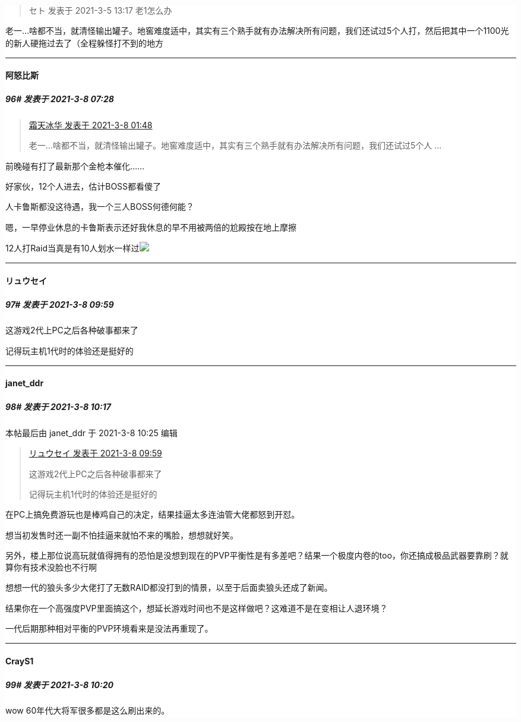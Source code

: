 
<blockquote>セト 发表于 2021-3-5 13:17
老1怎么办</blockquote>
老一…啥都不当，就清怪输出罐子。地窖难度适中，其实有三个熟手就有办法解决所有问题，我们还试过5个人打，然后把其中一个1100光的新人硬拖过去了（全程躲怪打不到的地方


*****

####  阿怒比斯  
##### 96#       发表于 2021-3-8 07:28


<blockquote><a href="httphttps://bbs.saraba1st.com/2b/forum.php?mod=redirect&amp;goto=findpost&amp;pid=50546203&amp;ptid=1990371" target="_blank">霜天冰华 发表于 2021-3-8 01:48</a>

老一…啥都不当，就清怪输出罐子。地窖难度适中，其实有三个熟手就有办法解决所有问题，我们还试过5个人 ...</blockquote>
前晚碰有打了最新那个金枪本催化……

好家伙，12个人进去，估计BOSS都看傻了

人卡鲁斯都没这待遇，我一个三人BOSS何德何能？

嗯，一早停业休息的卡鲁斯表示还好我休息的早不用被两倍的尬殿按在地上摩擦

12人打Raid当真是有10人划水一样过<img src="https://static.saraba1st.com/image/smiley/face2017/034.png" referrerpolicy="no-referrer">


*****

####  リュウセイ  
##### 97#       发表于 2021-3-8 09:59


这游戏2代上PC之后各种破事都来了

记得玩主机1代时的体验还是挺好的


*****

####  janet_ddr  
##### 98#       发表于 2021-3-8 10:17


 本帖最后由 janet_ddr 于 2021-3-8 10:25 编辑 
<blockquote><a href="httphttps://bbs.saraba1st.com/2b/forum.php?mod=redirect&amp;goto=findpost&amp;pid=50548235&amp;ptid=1990371" target="_blank">リュウセイ 发表于 2021-3-8 09:59</a>

这游戏2代上PC之后各种破事都来了

记得玩主机1代时的体验还是挺好的</blockquote>
在PC上搞免费游玩也是棒鸡自己的决定，结果挂逼太多连油管大佬都怒到开怼。

想当初发售时还一副不怕挂逼来就怕不来的嘴脸，想想就好笑。


另外，楼上那位说高玩就值得拥有的恐怕是没想到现在的PVP平衡性是有多差吧？结果一个极度内卷的too，你还搞成极品武器要靠刷？就算你有技术没脸也不行啊

想想一代的狼头多少大佬打了无数RAID都没打到的情景，以至于后面卖狼头还成了新闻。

结果你在一个高强度PVP里面搞这个，想延长游戏时间也不是这样做吧？这难道不是在变相让人退环境？


一代后期那种相对平衡的PVP环境看来是没法再重现了。


*****

####  CrayS1  
##### 99#       发表于 2021-3-8 10:20


wow 60年代大将军很多都是这么刷出来的。


                                              